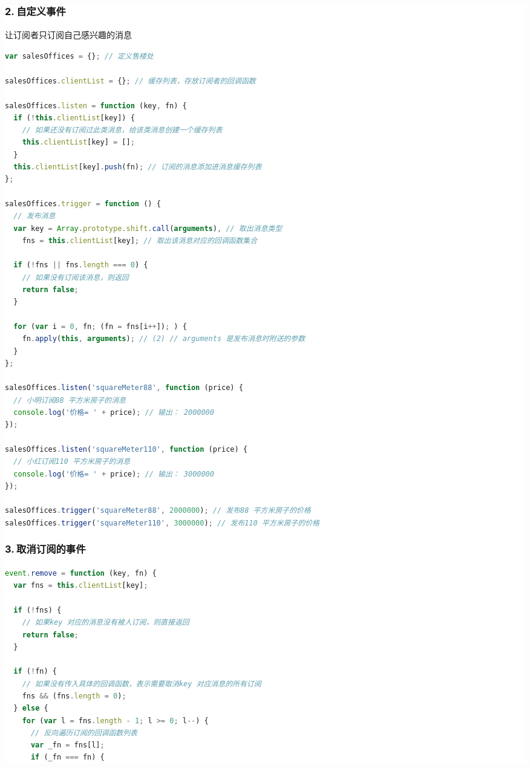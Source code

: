 ### 2. 自定义事件

让订阅者只订阅自己感兴趣的消息

```js
var salesOffices = {}; // 定义售楼处

salesOffices.clientList = {}; // 缓存列表，存放订阅者的回调函数

salesOffices.listen = function (key, fn) {
  if (!this.clientList[key]) {
    // 如果还没有订阅过此类消息，给该类消息创建一个缓存列表
    this.clientList[key] = [];
  }
  this.clientList[key].push(fn); // 订阅的消息添加进消息缓存列表
};

salesOffices.trigger = function () {
  // 发布消息
  var key = Array.prototype.shift.call(arguments), // 取出消息类型
    fns = this.clientList[key]; // 取出该消息对应的回调函数集合

  if (!fns || fns.length === 0) {
    // 如果没有订阅该消息，则返回
    return false;
  }

  for (var i = 0, fn; (fn = fns[i++]); ) {
    fn.apply(this, arguments); // (2) // arguments 是发布消息时附送的参数
  }
};

salesOffices.listen('squareMeter88', function (price) {
  // 小明订阅88 平方米房子的消息
  console.log('价格= ' + price); // 输出： 2000000
});

salesOffices.listen('squareMeter110', function (price) {
  // 小红订阅110 平方米房子的消息
  console.log('价格= ' + price); // 输出： 3000000
});

salesOffices.trigger('squareMeter88', 2000000); // 发布88 平方米房子的价格
salesOffices.trigger('squareMeter110', 3000000); // 发布110 平方米房子的价格
```

### 3. 取消订阅的事件

```js
event.remove = function (key, fn) {
  var fns = this.clientList[key];

  if (!fns) {
    // 如果key 对应的消息没有被人订阅，则直接返回
    return false;
  }

  if (!fn) {
    // 如果没有传入具体的回调函数，表示需要取消key 对应消息的所有订阅
    fns && (fns.length = 0);
  } else {
    for (var l = fns.length - 1; l >= 0; l--) {
      // 反向遍历订阅的回调函数列表
      var _fn = fns[l];
      if (_fn === fn) {
```